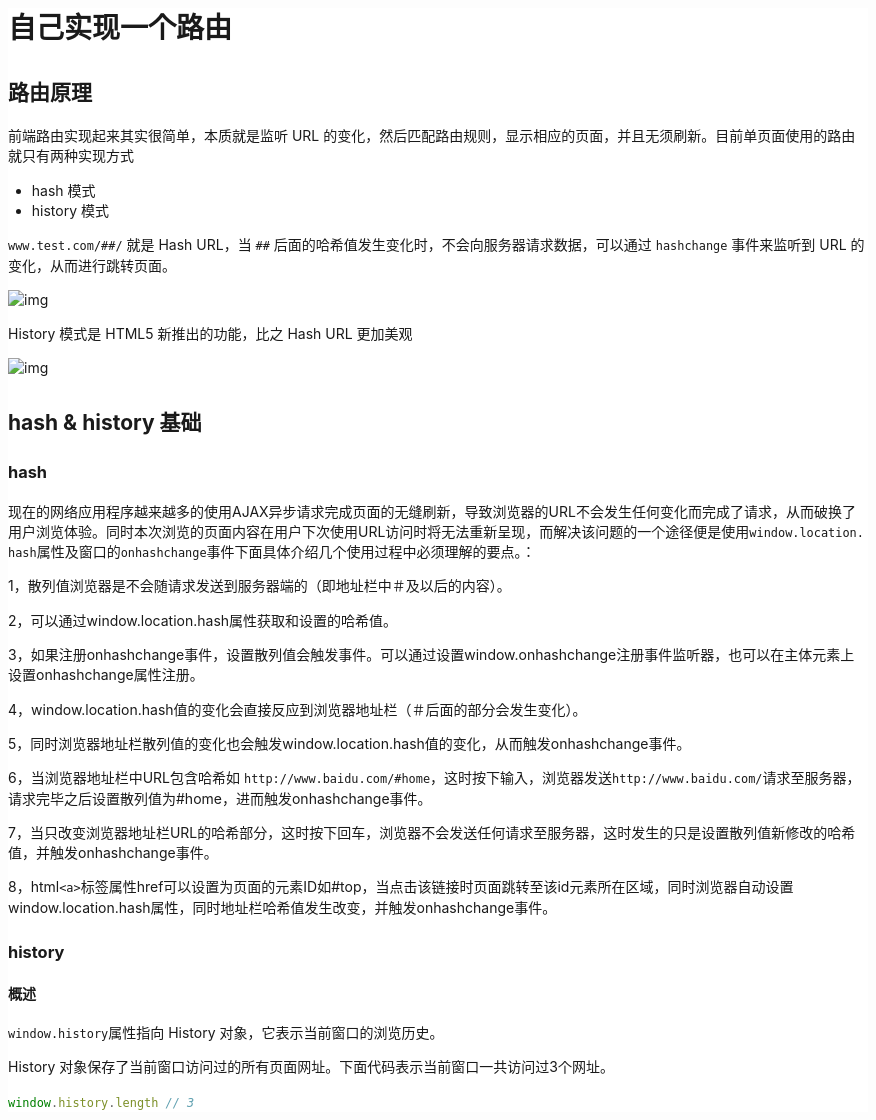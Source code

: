 # 自己实现一个路由

## 路由原理

前端路由实现起来其实很简单，本质就是监听 URL 的变化，然后匹配路由规则，显示相应的页面，并且无须刷新。目前单页面使用的路由就只有两种实现方式

- hash 模式
- history 模式

`www.test.com/##/` 就是 Hash URL，当 `##` 后面的哈希值发生变化时，不会向服务器请求数据，可以通过 `hashchange` 事件来监听到 URL 的变化，从而进行跳转页面。

![img](https://yck-1254263422.cos.ap-shanghai.myqcloud.com/blog/2019-06-01-043729.png)

History 模式是 HTML5 新推出的功能，比之 Hash URL 更加美观

![img](https://yck-1254263422.cos.ap-shanghai.myqcloud.com/blog/2019-06-01-043731.png)

## hash & history 基础

### hash

现在的网络应用程序越来越多的使用AJAX异步请求完成页面的无缝刷新，导致浏览器的URL不会发生任何变化而完成了请求，从而破换了用户浏览体验。同时本次浏览的页面内容在用户下次使用URL访问时将无法重新呈现，而解决该问题的一个途径便是使用`window.location.hash`属性及窗口的`onhashchange`事件下面具体介绍几个使用过程中必须理解的要点。：

1，散列值浏览器是不会随请求发送到服务器端的（即地址栏中＃及以后的内容）。

2，可以通过window.location.hash属性获取和设置的哈希值。

3，如果注册onhashchange事件，设置散列值会触发事件。可以通过设置window.onhashchange注册事件监听器，也可以在主体元素上设置onhashchange属性注册。

4，window.location.hash值的变化会直接反应到浏览器地址栏（＃后面的部分会发生变化）。

5，同时浏览器地址栏散列值的变化也会触发window.location.hash值的变化，从而触发onhashchange事件。

6，当浏览器地址栏中URL包含哈希如 `http://www.baidu.com/#home`，这时按下输入，浏览器发送`http://www.baidu.com/`请求至服务器，请求完毕之后设置散列值为#home，进而触发onhashchange事件。

7，当只改变浏览器地址栏URL的哈希部分，这时按下回车，浏览器不会发送任何请求至服务器，这时发生的只是设置散列值新修改的哈希值，并触发onhashchange事件。

8，html`<a>`标签属性href可以设置为页面的元素ID如#top，当点击该链接时页面跳转至该id元素所在区域，同时浏览器自动设置window.location.hash属性，同时地址栏哈希值发生改变，并触发onhashchange事件。

### history

#### 概述

`window.history`属性指向 History 对象，它表示当前窗口的浏览历史。

History 对象保存了当前窗口访问过的所有页面网址。下面代码表示当前窗口一共访问过3个网址。

```js
window.history.length // 3
```

